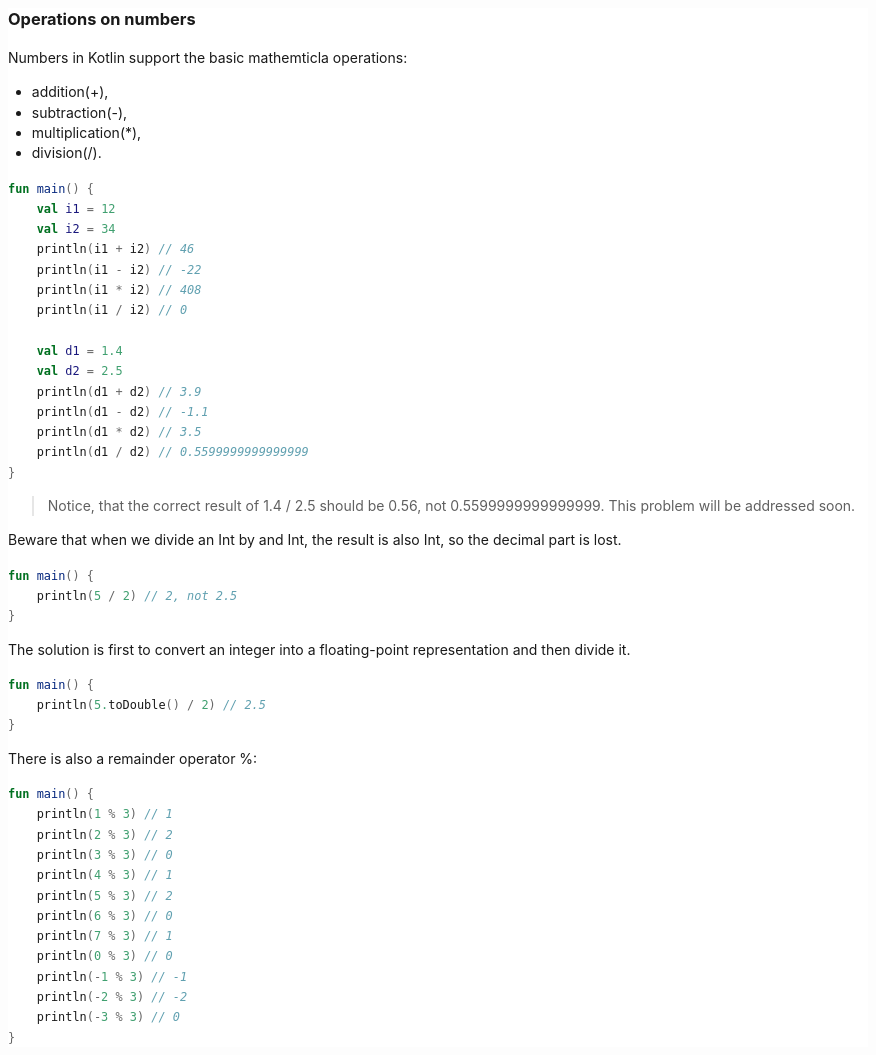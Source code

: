 ### Operations on numbers

Numbers in Kotlin support the basic mathemticla operations:

- addition(+),
- subtraction(-),
- multiplication(*),
- division(/).

```kotlin
fun main() {
	val i1 = 12
	val i2 = 34
	println(i1 + i2) // 46
	println(i1 - i2) // -22
	println(i1 * i2) // 408 
	println(i1 / i2) // 0
	
	val d1 = 1.4
	val d2 = 2.5
	println(d1 + d2) // 3.9
	println(d1 - d2) // -1.1
	println(d1 * d2) // 3.5
	println(d1 / d2) // 0.5599999999999999
}
```

> Notice, that the correct result of 1.4 / 2.5 should be 0.56, not 0.5599999999999999. This problem will be addressed soon.
> 

Beware that when we divide an Int by and Int, the result is also Int, so the decimal part is lost.

```kotlin
fun main() {
	println(5 / 2) // 2, not 2.5
}
```

The solution is first to convert an integer into a floating-point representation and then divide it.

```kotlin
fun main() {
	println(5.toDouble() / 2) // 2.5
}
```

There is also a remainder operator %:

```kotlin
fun main() {
	println(1 % 3) // 1 
	println(2 % 3) // 2 
	println(3 % 3) // 0 
	println(4 % 3) // 1 
	println(5 % 3) // 2 
	println(6 % 3) // 0 
	println(7 % 3) // 1 
	println(0 % 3) // 0 
	println(-1 % 3) // -1 
	println(-2 % 3) // -2 
	println(-3 % 3) // 0
}
```
